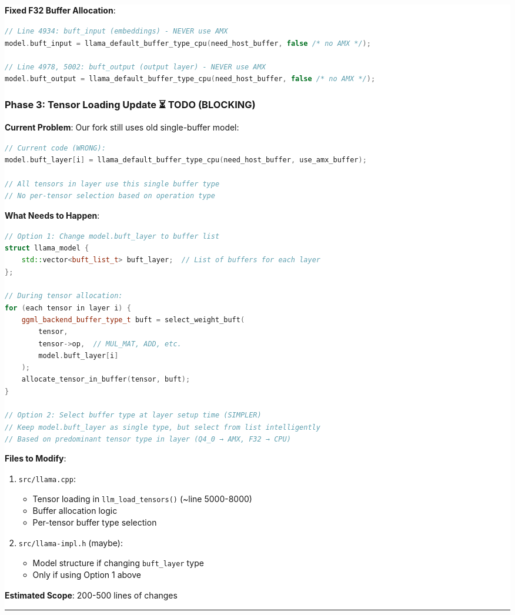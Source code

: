 **Fixed F32 Buffer Allocation**:
```cpp
// Line 4934: buft_input (embeddings) - NEVER use AMX
model.buft_input = llama_default_buffer_type_cpu(need_host_buffer, false /* no AMX */);

// Line 4978, 5002: buft_output (output layer) - NEVER use AMX
model.buft_output = llama_default_buffer_type_cpu(need_host_buffer, false /* no AMX */);
```

### Phase 3: Tensor Loading Update ⏳ TODO (BLOCKING)

**Current Problem**: Our fork still uses old single-buffer model:
```cpp
// Current code (WRONG):
model.buft_layer[i] = llama_default_buffer_type_cpu(need_host_buffer, use_amx_buffer);

// All tensors in layer use this single buffer type
// No per-tensor selection based on operation type
```

**What Needs to Happen**:
```cpp
// Option 1: Change model.buft_layer to buffer list
struct llama_model {
    std::vector<buft_list_t> buft_layer;  // List of buffers for each layer
};

// During tensor allocation:
for (each tensor in layer i) {
    ggml_backend_buffer_type_t buft = select_weight_buft(
        tensor,
        tensor->op,  // MUL_MAT, ADD, etc.
        model.buft_layer[i]
    );
    allocate_tensor_in_buffer(tensor, buft);
}

// Option 2: Select buffer type at layer setup time (SIMPLER)
// Keep model.buft_layer as single type, but select from list intelligently
// Based on predominant tensor type in layer (Q4_0 → AMX, F32 → CPU)
```

**Files to Modify**:
1. `src/llama.cpp`:
   - Tensor loading in `llm_load_tensors()` (~line 5000-8000)
   - Buffer allocation logic
   - Per-tensor buffer type selection

2. `src/llama-impl.h` (maybe):
   - Model structure if changing `buft_layer` type
   - Only if using Option 1 above

**Estimated Scope**: 200-500 lines of changes

---
